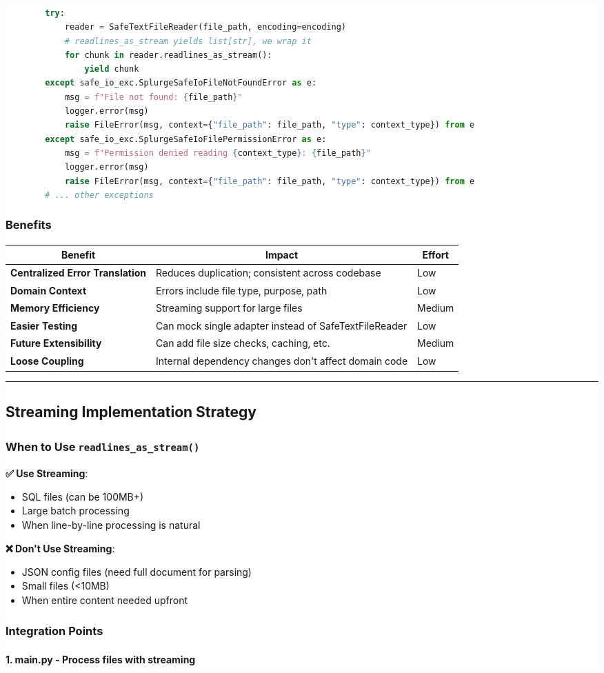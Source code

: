 ```python
        try:
            reader = SafeTextFileReader(file_path, encoding=encoding)
            # readlines_as_stream yields list[str], we wrap it
            for chunk in reader.readlines_as_stream():
                yield chunk
        except safe_io_exc.SplurgeSafeIoFileNotFoundError as e:
            msg = f"File not found: {file_path}"
            logger.error(msg)
            raise FileError(msg, context={"file_path": file_path, "type": context_type}) from e
        except safe_io_exc.SplurgeSafeIoFilePermissionError as e:
            msg = f"Permission denied reading {context_type}: {file_path}"
            logger.error(msg)
            raise FileError(msg, context={"file_path": file_path, "type": context_type}) from e
        # ... other exceptions
```

### Benefits

| Benefit | Impact | Effort |
|---------|--------|--------|
| **Centralized Error Translation** | Reduces duplication; consistent across codebase | Low |
| **Domain Context** | Errors include file type, purpose, path | Low |
| **Memory Efficiency** | Streaming support for large files | Medium |
| **Easier Testing** | Can mock single adapter instead of SafeTextFileReader | Low |
| **Future Extensibility** | Can add file size checks, caching, etc. | Medium |
| **Loose Coupling** | Internal dependency changes don't affect domain code | Low |

---

## Streaming Implementation Strategy

### When to Use `readlines_as_stream()`

**✅ Use Streaming**:
- SQL files (can be 100MB+)
- Large batch processing
- When line-by-line processing is natural

**❌ Don't Use Streaming**:
- JSON config files (need full document for parsing)
- Small files (<10MB)
- When entire content needed upfront

### Integration Points

#### 1. **main.py** - Process files with streaming
